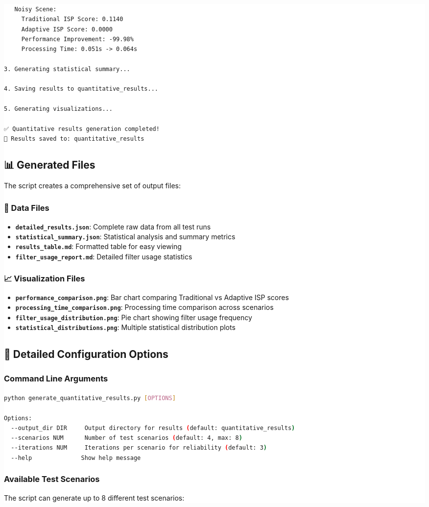 ```
   Noisy Scene:
     Traditional ISP Score: 0.1140
     Adaptive ISP Score: 0.0000
     Performance Improvement: -99.98%
     Processing Time: 0.051s -> 0.064s

3. Generating statistical summary...

4. Saving results to quantitative_results...

5. Generating visualizations...

✅ Quantitative results generation completed!
📁 Results saved to: quantitative_results
```

## 📊 Generated Files

The script creates a comprehensive set of output files:

### 📄 Data Files
- **`detailed_results.json`**: Complete raw data from all test runs
- **`statistical_summary.json`**: Statistical analysis and summary metrics
- **`results_table.md`**: Formatted table for easy viewing
- **`filter_usage_report.md`**: Detailed filter usage statistics

### 📈 Visualization Files
- **`performance_comparison.png`**: Bar chart comparing Traditional vs Adaptive ISP scores
- **`processing_time_comparison.png`**: Processing time comparison across scenarios
- **`filter_usage_distribution.png`**: Pie chart showing filter usage frequency
- **`statistical_distributions.png`**: Multiple statistical distribution plots

## 🔧 Detailed Configuration Options

### Command Line Arguments

```bash
python generate_quantitative_results.py [OPTIONS]

Options:
  --output_dir DIR     Output directory for results (default: quantitative_results)
  --scenarios NUM      Number of test scenarios (default: 4, max: 8)
  --iterations NUM     Iterations per scenario for reliability (default: 3)
  --help              Show help message
```

### Available Test Scenarios

The script can generate up to 8 different test scenarios:
